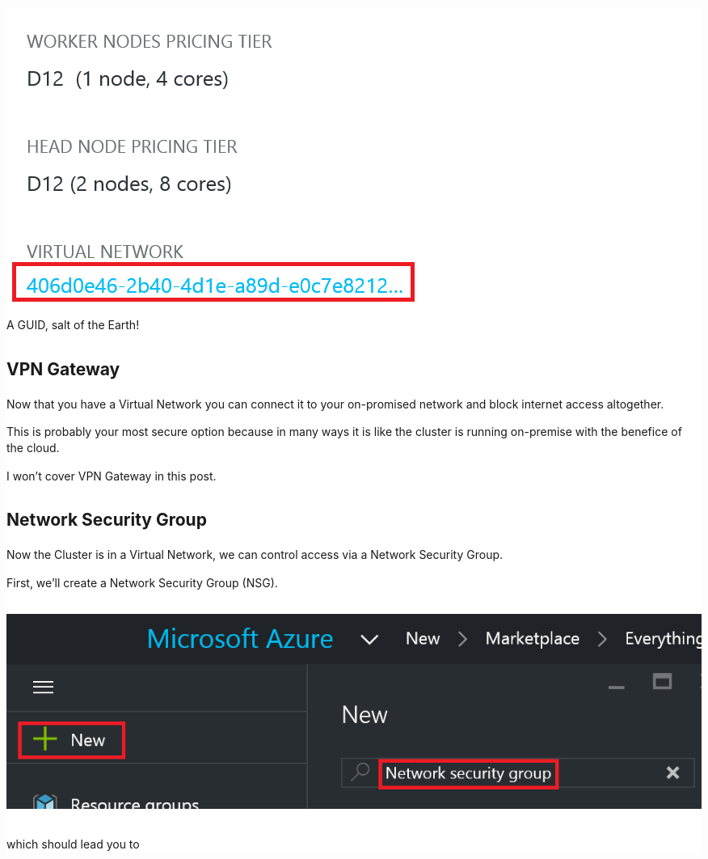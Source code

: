 <a href="assets/2016/1/network-access-control-on-an-hdinsight-cluster/image20.png"><img style="background-image:none;padding-top:0;padding-left:0;display:inline;padding-right:0;border:0;" title="image" src="assets/2016/1/network-access-control-on-an-hdinsight-cluster/image_thumb20.png" alt="image" width="511" height="365" border="0" /></a>

A GUID, salt of the Earth!
<h2>VPN Gateway</h2>
Now that you have a Virtual Network you can connect it to your on-promised network and block internet access altogether.

This is probably your most secure option because in many ways it is like the cluster is running on-premise with the benefice of the cloud.

I won’t cover VPN Gateway in this post.
<h2>Network Security Group</h2>
Now the Cluster is in a Virtual Network, we can control access via a Network Security Group.

First, we’ll create a Network Security Group (NSG).

<a href="assets/2016/1/network-access-control-on-an-hdinsight-cluster/image21.png"><img style="background-image:none;padding-top:0;padding-left:0;display:inline;padding-right:0;border:0;" title="image" src="assets/2016/1/network-access-control-on-an-hdinsight-cluster/image_thumb21.png" alt="image" width="964" height="270" border="0" /></a>

which should lead you to
